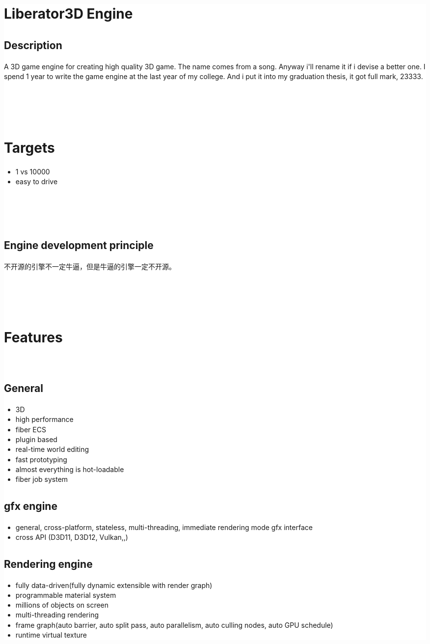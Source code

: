 # Liberator3D Engine

## Description
A 3D game engine for creating high quality 3D game. The name comes from a song. Anyway i'll rename it if i devise a better one.
I spend 1 year to write the game engine at the last year of my college. And i put it into my graduation thesis, it got full mark, 
23333.

<br>
<br>
<br>

# Targets
- 1 vs 10000
- easy to drive

<br>
<br>
<br>

## Engine development principle
不开源的引擎不一定牛逼，但是牛逼的引擎一定不开源。<br>

<br>
<br>
<br>

# Features
<br>

## General
- 3D
- high performance
- fiber ECS
- plugin based
- real-time world editing
- fast prototyping
- almost everything is hot-loadable
- fiber job system

## gfx engine
- general, cross-platform, stateless, multi-threading, immediate rendering mode gfx interface
- cross API (D3D11, D3D12, Vulkan,,) 

## Rendering engine
- fully data-driven(fully dynamic extensible with render graph)
- programmable material system
- millions of objects on screen
- multi-threading rendering
- frame graph(auto barrier, auto split pass, auto parallelism, auto culling nodes, auto GPU schedule)
- runtime virtual texture
   